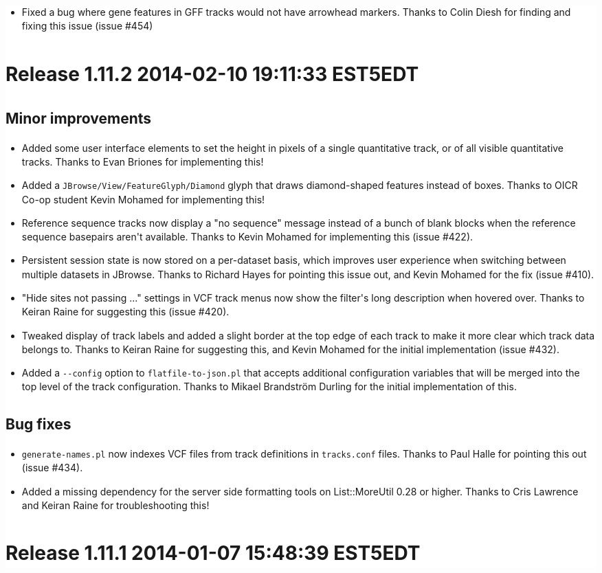 -   Fixed a bug where gene features in GFF tracks would not have
    arrowhead markers. Thanks to Colin Diesh for finding and fixing
    this issue (issue #454)

# Release 1.11.2 2014-02-10 19:11:33 EST5EDT

## Minor improvements

-   Added some user interface elements to set the height in pixels of a
    single quantitative track, or of all visible quantitative tracks.
    Thanks to Evan Briones for implementing this!

-   Added a `JBrowse/View/FeatureGlyph/Diamond` glyph that draws
    diamond-shaped features instead of boxes. Thanks to OICR Co-op
    student Kevin Mohamed for implementing this!

-   Reference sequence tracks now display a "no sequence" message
    instead of a bunch of blank blocks when the reference sequence
    basepairs aren't available. Thanks to Kevin Mohamed for
    implementing this (issue #422).

-   Persistent session state is now stored on a per-dataset basis,
    which improves user experience when switching between multiple
    datasets in JBrowse. Thanks to Richard Hayes for pointing this
    issue out, and Kevin Mohamed for the fix (issue #410).

-   "Hide sites not passing ..." settings in VCF track menus now show
    the filter's long description when hovered over. Thanks to Keiran
    Raine for suggesting this (issue #420).

-   Tweaked display of track labels and added a slight border at the
    top edge of each track to make it more clear which track data
    belongs to. Thanks to Keiran Raine for suggesting this, and Kevin
    Mohamed for the initial implementation (issue #432).

-   Added a `--config` option to `flatfile-to-json.pl` that accepts
    additional configuration variables that will be merged into the top
    level of the track configuration. Thanks to Mikael Brandström
    Durling for the initial implementation of this.

## Bug fixes

-   `generate-names.pl` now indexes VCF files from track definitions in
    `tracks.conf` files. Thanks to Paul Halle for pointing this out
    (issue #434).

-   Added a missing dependency for the server side formatting tools on
    List::MoreUtil 0.28 or higher. Thanks to Cris Lawrence and Keiran
    Raine for troubleshooting this!

# Release 1.11.1 2014-01-07 15:48:39 EST5EDT
